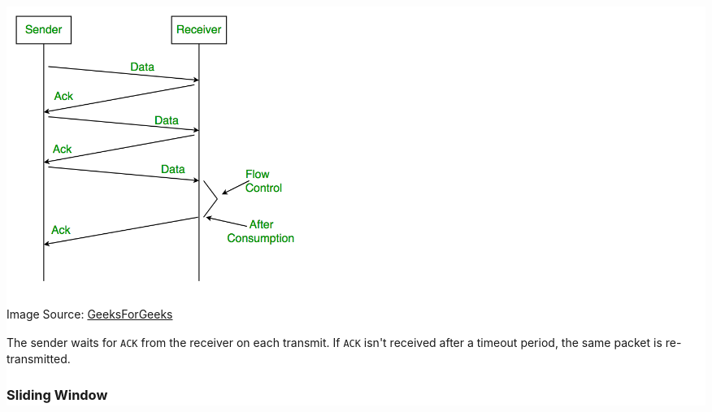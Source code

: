 <img src="images/stop-and-wait.png" height="350"/>

Image Source: [GeeksForGeeks](https://www.geeksforgeeks.org/stop-and-wait-arq/)

The sender waits for `ACK` from the receiver on each transmit. If `ACK` isn't received after a timeout period, the same packet is re-transmitted.

### Sliding Window